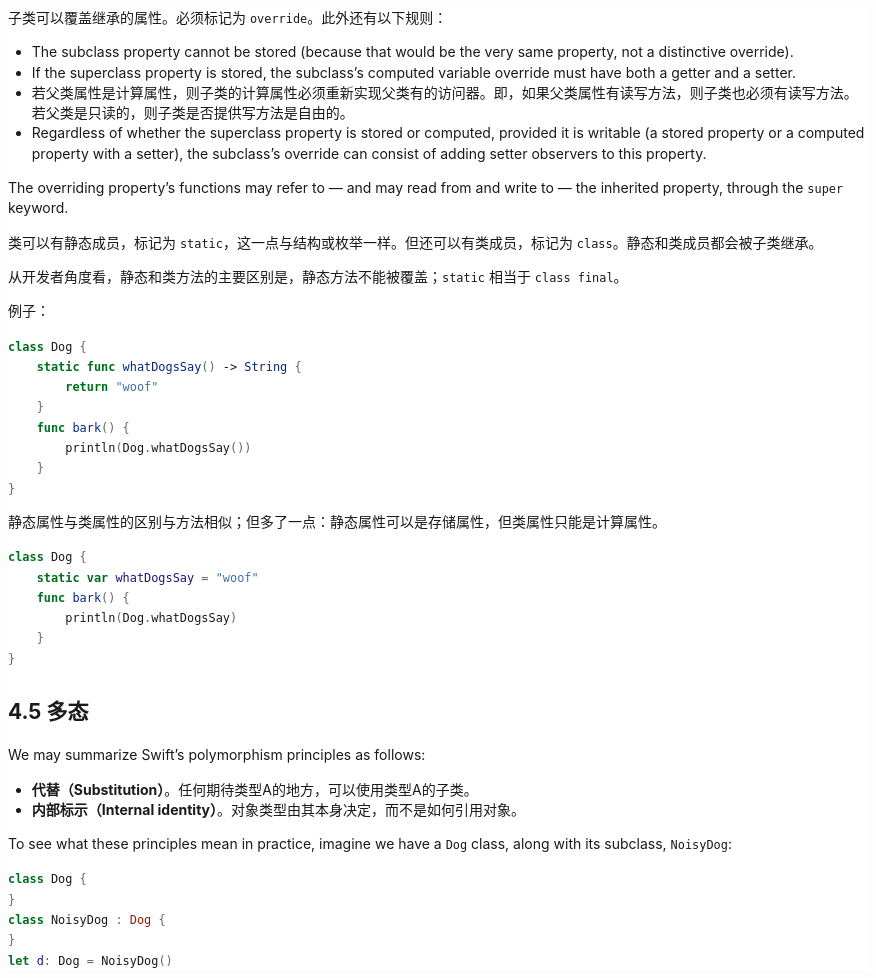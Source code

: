 子类可以覆盖继承的属性。必须标记为 `override`。此外还有以下规则：

- The subclass property cannot be stored (because that would be the very same property, not a distinctive override).
- If the superclass property is stored, the subclass’s computed variable override must have both a getter and a setter.
- 若父类属性是计算属性，则子类的计算属性必须重新实现父类有的访问器。即，如果父类属性有读写方法，则子类也必须有读写方法。若父类是只读的，则子类是否提供写方法是自由的。
- Regardless of whether the superclass property is stored or computed, provided it is writable (a stored property or a computed property with a setter), the subclass’s override can consist of adding setter observers to this property.

The overriding property’s functions may refer to — and may read from and write to — the inherited property, through the `super` keyword.

类可以有静态成员，标记为 `static`，这一点与结构或枚举一样。但还可以有类成员，标记为 `class`。静态和类成员都会被子类继承。

从开发者角度看，静态和类方法的主要区别是，静态方法不能被覆盖；`static` 相当于 `class final`。

例子：

```swift
class Dog {
	static func whatDogsSay() -> String {
		return "woof"
	}
	func bark() {
		println(Dog.whatDogsSay())
	}
}
```

静态属性与类属性的区别与方法相似；但多了一点：静态属性可以是存储属性，但类属性只能是计算属性。

```swift
class Dog {
    static var whatDogsSay = "woof"
    func bark() {
	    println(Dog.whatDogsSay)
    }
}
```

## 4.5 多态

We may summarize Swift’s polymorphism principles as follows:

- **代替（Substitution）**。任何期待类型A的地方，可以使用类型A的子类。
- **内部标示（Internal identity）**。对象类型由其本身决定，而不是如何引用对象。

To see what these principles mean in practice, imagine we have a `Dog` class, along with its subclass, `NoisyDog`:

```swift
class Dog {
}
class NoisyDog : Dog {
}
let d: Dog = NoisyDog()
```
